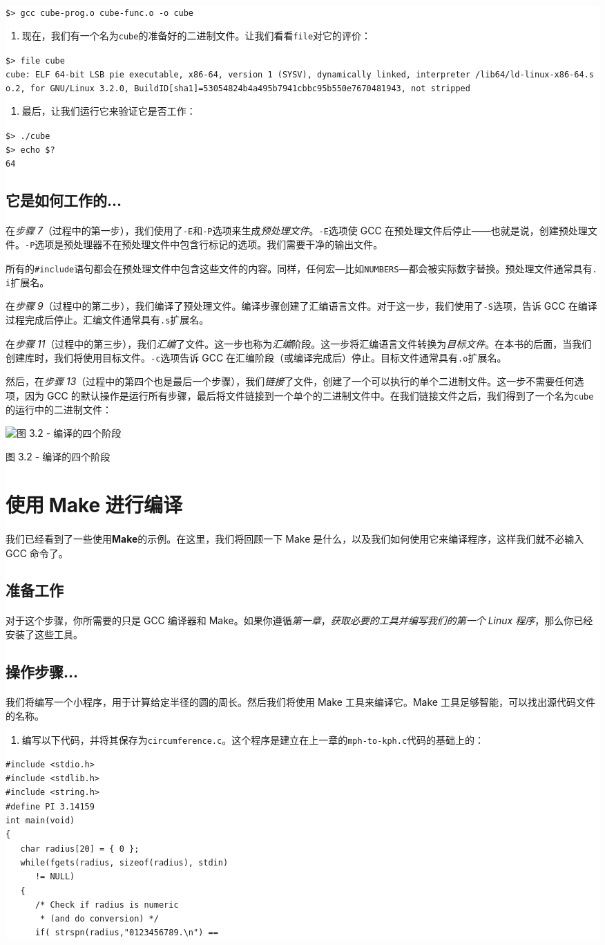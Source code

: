 ```
$> gcc cube-prog.o cube-func.o -o cube
```

1.  现在，我们有一个名为`cube`的准备好的二进制文件。让我们看看`file`对它的评价：

```
$> file cube
cube: ELF 64-bit LSB pie executable, x86-64, version 1 (SYSV), dynamically linked, interpreter /lib64/ld-linux-x86-64.so.2, for GNU/Linux 3.2.0, BuildID[sha1]=53054824b4a495b7941cbbc95b550e7670481943, not stripped
```

1.  最后，让我们运行它来验证它是否工作：

```
$> ./cube 
$> echo $?
64
```

## 它是如何工作的…

在*步骤 7*（过程中的第一步），我们使用了`-E`和`-P`选项来生成*预处理文件*。`-E`选项使 GCC 在预处理文件后停止——也就是说，创建预处理文件。`-P`选项是预处理器不在预处理文件中包含行标记的选项。我们需要干净的输出文件。

所有的`#include`语句都会在预处理文件中包含这些文件的内容。同样，任何宏—比如`NUMBERS`—都会被实际数字替换。预处理文件通常具有`.i`扩展名。

在*步骤 9*（过程中的第二步），我们编译了预处理文件。编译步骤创建了汇编语言文件。对于这一步，我们使用了`-S`选项，告诉 GCC 在编译过程完成后停止。汇编文件通常具有`.s`扩展名。

在*步骤 11*（过程中的第三步），我们*汇编*了文件。这一步也称为*汇编*阶段。这一步将汇编语言文件转换为*目标文件*。在本书的后面，当我们创建库时，我们将使用目标文件。`-c`选项告诉 GCC 在汇编阶段（或编译完成后）停止。目标文件通常具有`.o`扩展名。

然后，在*步骤 13*（过程中的第四个也是最后一个步骤），我们*链接*了文件，创建了一个可以执行的单个二进制文件。这一步不需要任何选项，因为 GCC 的默认操作是运行所有步骤，最后将文件链接到一个单个的二进制文件中。在我们链接文件之后，我们得到了一个名为`cube`的运行中的二进制文件：

![图 3.2 - 编译的四个阶段](https://github.com/OpenDocCN/freelearn-linux-pt2-zh/raw/master/docs/linux-sys-prog-tech/img/Figure_3.2_B13043.jpg)

图 3.2 - 编译的四个阶段

# 使用 Make 进行编译

我们已经看到了一些使用**Make**的示例。在这里，我们将回顾一下 Make 是什么，以及我们如何使用它来编译程序，这样我们就不必输入 GCC 命令了。

## 准备工作

对于这个步骤，你所需要的只是 GCC 编译器和 Make。如果你遵循*第一章*，*获取必要的工具并编写我们的第一个 Linux 程序*，那么你已经安装了这些工具。

## 操作步骤…

我们将编写一个小程序，用于计算给定半径的圆的周长。然后我们将使用 Make 工具来编译它。Make 工具足够智能，可以找出源代码文件的名称。

1.  编写以下代码，并将其保存为`circumference.c`。这个程序是建立在上一章的`mph-to-kph.c`代码的基础上的：

```
#include <stdio.h>
#include <stdlib.h>
#include <string.h>
#define PI 3.14159
int main(void)
{
   char radius[20] = { 0 };
   while(fgets(radius, sizeof(radius), stdin) 
      != NULL)
   {
      /* Check if radius is numeric 
       * (and do conversion) */
      if( strspn(radius,"0123456789.\n") == 
```